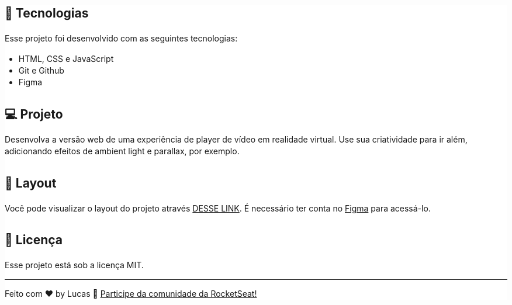 ## 🚀 Tecnologias

Esse projeto foi desenvolvido com as seguintes tecnologias:

- HTML, CSS e JavaScript
- Git e Github
- Figma

## 💻 Projeto

Desenvolva a versão web de uma experiência de player de vídeo em realidade virtual. Use sua criatividade para ir além, adicionando efeitos de ambient light e parallax, por exemplo.

## 🔖 Layout

Você pode visualizar o layout do projeto através [DESSE LINK](https://www.figma.com/community/file/1253345035290143826). É necessário ter conta no [Figma](https://figma.com) para acessá-lo.

## :memo: Licença

Esse projeto está sob a licença MIT.

---

Feito com ♥ by Lucas :wave: [Participe da comunidade da RocketSeat!](https://discord.gg/rocketseat)
